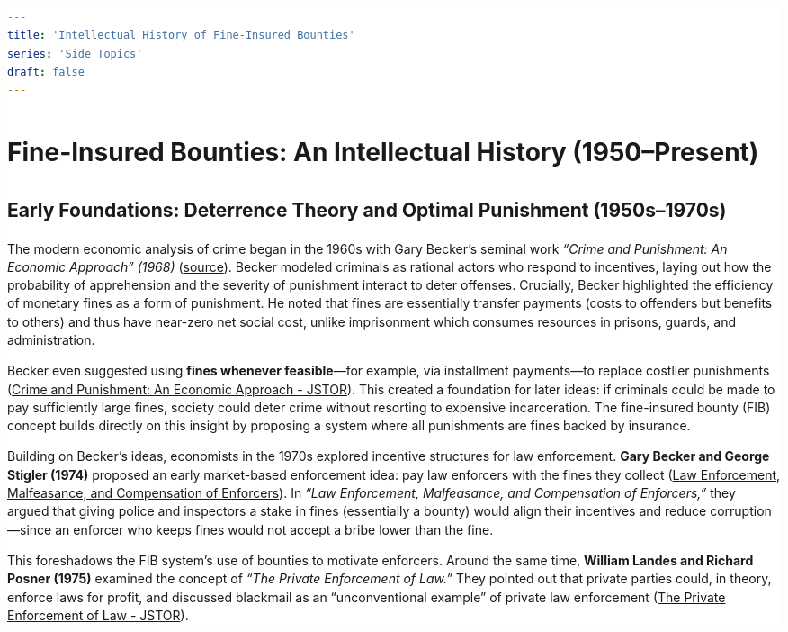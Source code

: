 ```yaml
---
title: 'Intellectual History of Fine-Insured Bounties' 
series: 'Side Topics' 
draft: false
---
```


# Fine-Insured Bounties: An Intellectual History (1950–Present)

## Early Foundations: Deterrence Theory and Optimal Punishment (1950s–1970s)

The modern economic analysis of crime began in the 1960s with Gary Becker’s
seminal work *“Crime and Punishment: An Economic Approach” (1968)*
([source](https://archiv.soms.ethz.ch/sociology_course/Lecture6/becker1968.pdf)).
Becker modeled criminals as rational actors who respond to incentives, laying
out how the probability of apprehension and the severity of punishment interact
to deter offenses. Crucially, Becker highlighted the efficiency of monetary
fines as a form of punishment. He noted that fines are essentially transfer
payments (costs to offenders but benefits to others) and thus have near-zero net
social cost, unlike imprisonment which consumes resources in prisons, guards,
and administration.

Becker even suggested using **fines whenever feasible**—for example, via
installment payments—to replace costlier punishments
([Crime and Punishment: An Economic Approach - JSTOR](https://www.jstor.org/stable/1830482)).
This created a foundation for later ideas: if criminals could be made to pay
sufficiently large fines, society could deter crime without resorting to
expensive incarceration. The fine-insured bounty (FIB) concept builds directly
on this insight by proposing a system where all punishments are fines backed by
insurance.

Building on Becker’s ideas, economists in the 1970s explored incentive
structures for law enforcement. **Gary Becker and George Stigler (1974)**
proposed an early market-based enforcement idea: pay law enforcers with the
fines they collect
([Law Enforcement, Malfeasance, and Compensation of Enforcers](https://econpapers.repec.org/article/ucpjlstud/v_3a3_3ay_3a1974_3ai_3a1_3ap_3a1-18.htm)).
In *“Law Enforcement, Malfeasance, and Compensation of Enforcers,”* they argued
that giving police and inspectors a stake in fines (essentially a bounty) would
align their incentives and reduce corruption—since an enforcer who keeps fines
would not accept a bribe lower than the fine.

This foreshadows the FIB system’s use of bounties to motivate enforcers. Around
the same time, **William Landes and Richard Posner (1975)** examined the concept
of *“The Private Enforcement of Law.”* They pointed out that private parties
could, in theory, enforce laws for profit, and discussed blackmail as an
“unconventional example” of private law enforcement
([The Private Enforcement of Law - JSTOR](https://www.jstor.org/stable/724100)).
